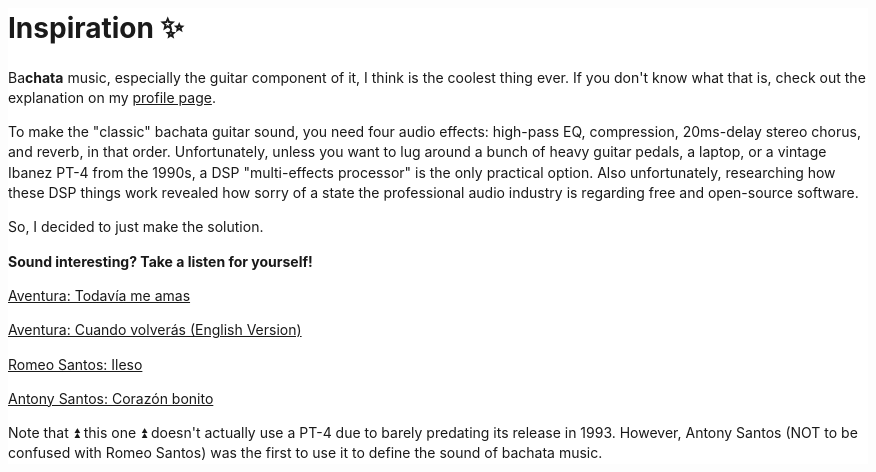 # Inspiration ✨

Ba**chata** music, especially the guitar component of it, I think is the coolest thing ever. If you don't know what that is, check out the explanation on my [profile page](https://github.com/Slackadays/).

To make the "classic" bachata guitar sound, you need four audio effects: high-pass EQ, compression, 20ms-delay stereo chorus, and reverb, in that order. Unfortunately, unless you want to lug around a bunch of heavy guitar pedals, a laptop, or a vintage Ibanez PT-4 from the 1990s, a DSP "multi-effects processor" is the only practical option. Also unfortunately, researching how these DSP things work revealed how sorry of a state the professional audio industry is regarding free and open-source software. 

So, I decided to just make the solution.

**Sound interesting? Take a listen for yourself!**

[Aventura: Todavía me amas](https://www.youtube.com/watch?v=RxIM2bMBhCo)

[Aventura: Cuando volverás (English Version)](https://www.youtube.com/watch?v=jnD8Av4Dl4o)

[Romeo Santos: Ileso](https://www.youtube.com/watch?v=yjdHGmRKz08)

[Antony Santos: Corazón bonito](https://www.youtube.com/watch?v=gDYhGBy6304)

Note that ⏫ this one ⏫ doesn't actually use a PT-4 due to barely predating its release in 1993. However, Antony Santos (NOT to be confused with Romeo Santos) was the first to use it to define the sound of bachata music.

